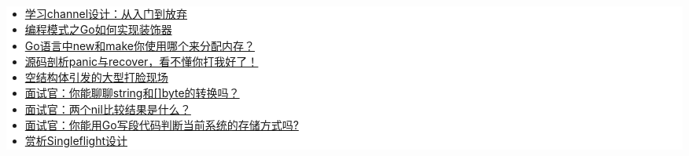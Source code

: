 - [学习channel设计：从入门到放弃](https://mp.weixin.qq.com/s/E2XwSIXw1Si1EVSO1tMW7Q)
- [编程模式之Go如何实现装饰器](https://mp.weixin.qq.com/s/B_VYr3I525-vjHgzfW3Jhg)
- [Go语言中new和make你使用哪个来分配内存？](https://mp.weixin.qq.com/s/xNdnVXxC5Ji2ApgbfpRaXQ)
- [源码剖析panic与recover，看不懂你打我好了！](https://mp.weixin.qq.com/s/yJ05a6pNxr_G72eiWTJ-rw)
- [空结构体引发的大型打脸现场](https://mp.weixin.qq.com/s/aHwGWWmnDFkcw2cyw5jmgw)
- [面试官：你能聊聊string和[]byte的转换吗？](https://mp.weixin.qq.com/s/jztwFH6thFdcySzowXOH_Q)
- [面试官：两个nil比较结果是什么？](https://mp.weixin.qq.com/s/CNOLLLRzHomjBnbZMnw0Gg)
- [面试官：你能用Go写段代码判断当前系统的存储方式吗?](https://mp.weixin.qq.com/s/DWMqzOi7wf79DoUUAJnr1w)
- [赏析Singleflight设计](https://mp.weixin.qq.com/s/JUkxGbx1Ufpup3Hx08tI2w)
